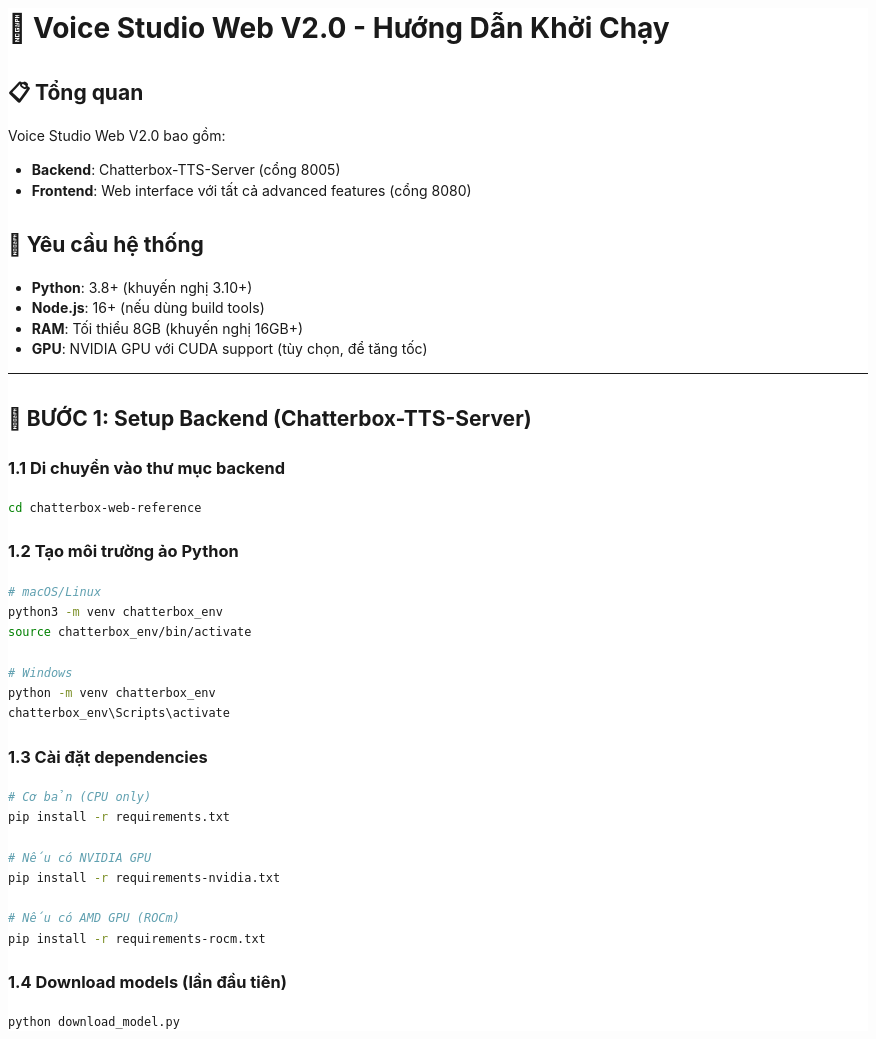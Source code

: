# 🚀 Voice Studio Web V2.0 - Hướng Dẫn Khởi Chạy

## 📋 Tổng quan
Voice Studio Web V2.0 bao gồm:
- **Backend**: Chatterbox-TTS-Server (cổng 8005)
- **Frontend**: Web interface với tất cả advanced features (cổng 8080)

## 🔧 Yêu cầu hệ thống
- **Python**: 3.8+ (khuyến nghị 3.10+)
- **Node.js**: 16+ (nếu dùng build tools)
- **RAM**: Tối thiểu 8GB (khuyến nghị 16GB+)
- **GPU**: NVIDIA GPU với CUDA support (tùy chọn, để tăng tốc)

---

## 🎯 BƯỚC 1: Setup Backend (Chatterbox-TTS-Server)

### 1.1 Di chuyển vào thư mục backend
```bash
cd chatterbox-web-reference
```

### 1.2 Tạo môi trường ảo Python
```bash
# macOS/Linux
python3 -m venv chatterbox_env
source chatterbox_env/bin/activate

# Windows
python -m venv chatterbox_env
chatterbox_env\Scripts\activate
```

### 1.3 Cài đặt dependencies
```bash
# Cơ bản (CPU only)
pip install -r requirements.txt

# Nếu có NVIDIA GPU
pip install -r requirements-nvidia.txt

# Nếu có AMD GPU (ROCm)
pip install -r requirements-rocm.txt
```

### 1.4 Download models (lần đầu tiên)
```bash
python download_model.py
```
